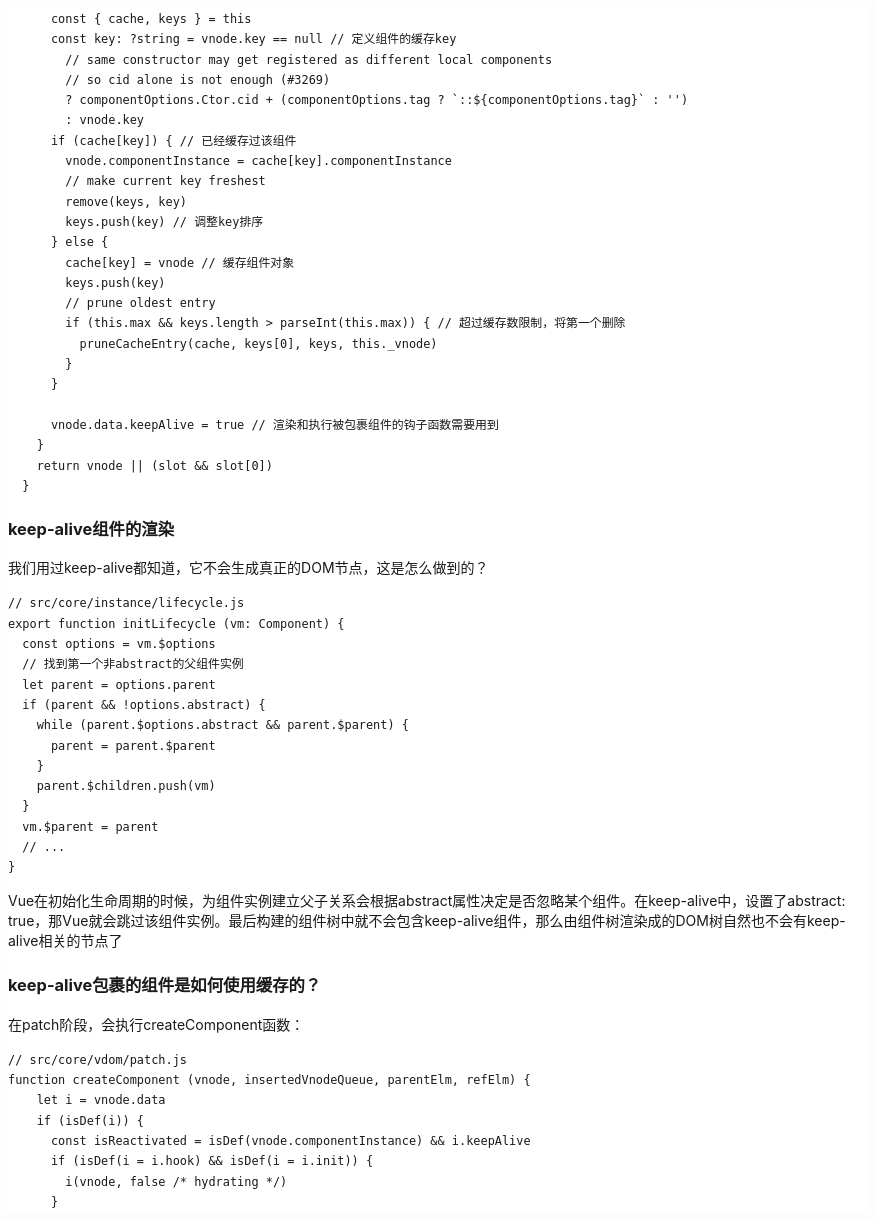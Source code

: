           const { cache, keys } = this
          const key: ?string = vnode.key == null // 定义组件的缓存key
            // same constructor may get registered as different local components
            // so cid alone is not enough (#3269)
            ? componentOptions.Ctor.cid + (componentOptions.tag ? `::${componentOptions.tag}` : '')
            : vnode.key
          if (cache[key]) { // 已经缓存过该组件
            vnode.componentInstance = cache[key].componentInstance
            // make current key freshest
            remove(keys, key)
            keys.push(key) // 调整key排序
          } else {
            cache[key] = vnode // 缓存组件对象
            keys.push(key)
            // prune oldest entry
            if (this.max && keys.length > parseInt(this.max)) { // 超过缓存数限制，将第一个删除
              pruneCacheEntry(cache, keys[0], keys, this._vnode)
            }
          }
    
          vnode.data.keepAlive = true // 渲染和执行被包裹组件的钩子函数需要用到
        }
        return vnode || (slot && slot[0])
      }
      
      
### keep-alive组件的渲染
我们用过keep-alive都知道，它不会生成真正的DOM节点，这是怎么做到的？

    // src/core/instance/lifecycle.js
    export function initLifecycle (vm: Component) {
      const options = vm.$options
      // 找到第一个非abstract的父组件实例
      let parent = options.parent
      if (parent && !options.abstract) {
        while (parent.$options.abstract && parent.$parent) {
          parent = parent.$parent
        }
        parent.$children.push(vm)
      }
      vm.$parent = parent
      // ...
    }
Vue在初始化生命周期的时候，为组件实例建立父子关系会根据abstract属性决定是否忽略某个组件。在keep-alive中，设置了abstract: true，那Vue就会跳过该组件实例。最后构建的组件树中就不会包含keep-alive组件，那么由组件树渲染成的DOM树自然也不会有keep-alive相关的节点了

### keep-alive包裹的组件是如何使用缓存的？

在patch阶段，会执行createComponent函数：

    // src/core/vdom/patch.js
    function createComponent (vnode, insertedVnodeQueue, parentElm, refElm) {
        let i = vnode.data
        if (isDef(i)) {
          const isReactivated = isDef(vnode.componentInstance) && i.keepAlive
          if (isDef(i = i.hook) && isDef(i = i.init)) {
            i(vnode, false /* hydrating */)
          }
    